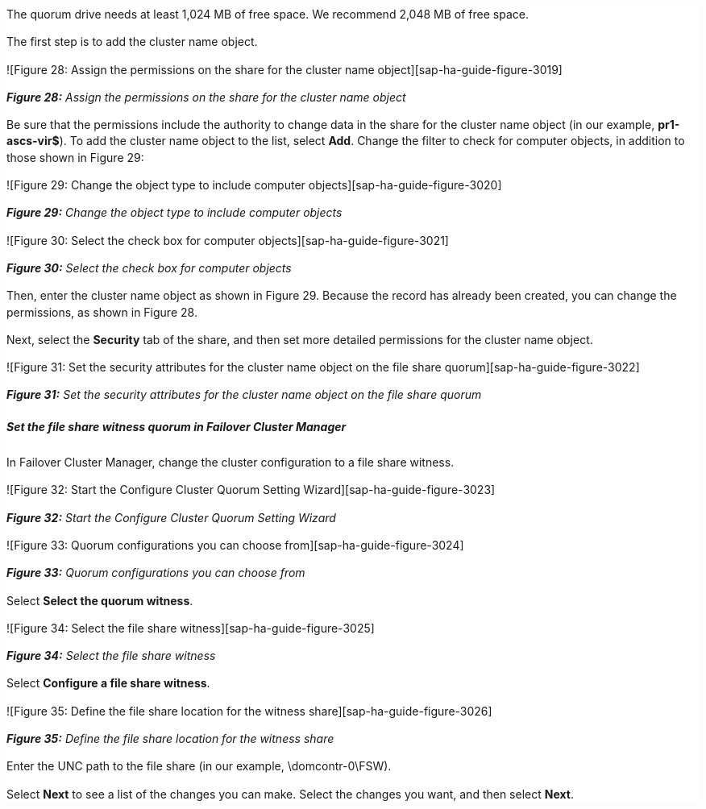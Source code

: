 The quorum drive needs at least 1,024 MB of free space. We recommend 2,048 MB of free space.

The first step is to add the cluster name object.

![Figure 28: Assign the permissions on the share for the cluster name object][sap-ha-guide-figure-3019]

_**Figure 28:** Assign the permissions on the share for the cluster name object_

Be sure that the permissions include the authority to change data in the share for the cluster name object (in our example, **pr1-ascs-vir$**). To add the cluster name object to the list, select **Add**. Change the filter to check for computer objects, in addition to those shown in Figure 29:

![Figure 29: Change the object type to include computer objects][sap-ha-guide-figure-3020]

_**Figure 29:** Change the object type to include computer objects_

![Figure 30: Select the check box for computer objects][sap-ha-guide-figure-3021]

_**Figure 30:** Select the check box for computer objects_

Then, enter the cluster name object as shown in Figure 29. Because the record has already been created, you can change the permissions, as shown in Figure 28.

Next, select the **Security** tab of the share, and then set more detailed permissions for the cluster name object.

![Figure 31: Set the security attributes for the cluster name object on the file share quorum][sap-ha-guide-figure-3022]

_**Figure 31:** Set the security attributes for the cluster name object on the file share quorum_

##### <a name="4c08c387-78a0-46b1-9d27-b497b08cac3d"></a> Set the file share witness quorum in Failover Cluster Manager
In Failover Cluster Manager, change the cluster configuration to a file share witness.

![Figure 32: Start the Configure Cluster Quorum Setting Wizard][sap-ha-guide-figure-3023]

***Figure 32:** Start the Configure Cluster Quorum Setting Wizard*

![Figure 33: Quorum configurations you can choose from][sap-ha-guide-figure-3024]

_**Figure 33:** Quorum configurations you can choose from_

Select **Select the quorum witness**.

![Figure 34: Select the file share witness][sap-ha-guide-figure-3025]

_**Figure 34:** Select the file share witness_

Select **Configure a file share witness**.

![Figure 35: Define the file share location for the witness share][sap-ha-guide-figure-3026]

_**Figure 35:** Define the file share location for the witness share_

Enter the UNC path to the file share (in our example, \\domcontr-0\FSW).

Select **Next** to see a list of the changes you can make. Select the changes you want, and then select **Next**.


[azure-cli]: /documentation/articles/xplat-cli-install/
[azure-ps]: /documentation/articles/powershell-install-configure/
[azure-subscription-service-limits]: /documentation/articles/azure-subscription-service-limits/
[azure-subscription-service-limits-subscription]: /documentation/articles/azure-subscription-service-limits/
[dbms-guide-2.1]: /documentation/articles/virtual-machines-windows-sap-dbms-guide/#c7abf1f0-c927-4a7c-9c1d-c7b5b3b7212f (Caching for VMs and VHDs)
[deployment-guide-2.2]: /documentation/articles/virtual-machines-windows-sap-deployment-guide/#42ee2bdb-1efc-4ec7-ab31-fe4c22769b94 (SAP Resources)
[deployment-guide-figure-11]: /documentation/articles/virtual-machines-windows-sap-deployment-guide/#figure-11
[deployment-guide-figure-14]: /documentation/articles/virtual-machines-windows-sap-deployment-guide/#figure-14
[deployment-guide-figure-5]: /documentation/articles/virtual-machines-windows-sap-deployment-guide/#figure-5
[deployment-guide-figure-6]: /documentation/articles/virtual-machines-windows-sap-deployment-guide/#figure-6
[deployment-guide-figure-7]: /documentation/articles/virtual-machines-windows-sap-deployment-guide/#figure-7
[deployment-guide-figure-azure-cli-installed]: /documentation/articles/virtual-machines-windows-sap-deployment-guide/#402488e5-f9bb-4b29-8063-1c5f52a892d0
[deploy-template-cli]: /documentation/articles/resource-group-template-deploy/#deploy-with-azure-cli-for-mac-linux-and-windows
[deploy-template-portal]: /documentation/articles/resource-group-template-deploy/#deploy-with-the-preview-portal
[deploy-template-powershell]: /documentation/articles/resource-group-template-deploy/#deploy-with-powershell
[getting-started]: /documentation/articles/virtual-machines-windows-sap-get-started/
[getting-started-dbms]: /documentation/articles/virtual-machines-windows-sap-get-started/#1343ffe1-8021-4ce6-a08d-3a1553a4db82
[getting-started-windows-classic]: /documentation/articles/virtual-machines-windows-classic-sap-get-started/
[getting-started-windows-classic-dbms]: /documentation/articles/virtual-machines-windows-classic-sap-get-started/#c5b77a14-f6b4-44e9-acab-4d28ff72a930
[ha-guide]: /documentation/articles/virtual-machines-windows-sap-high-availability-guide/
[install-extension-cli]: /documentation/articles/virtual-machines-linux-enable-aem/
[planning-guide-1.2]: /documentation/articles/virtual-machines-windows-sap-planning-guide/#e55d1e22-c2c8-460b-9897-64622a34fdff (Resources)
[planning-guide-5.5.3]: /documentation/articles/virtual-machines-windows-sap-planning-guide/#17e0d543-7e8c-4160-a7da-dd7117a1ad9d (Setting automount for attached disks)
[planning-guide-7]: /documentation/articles/virtual-machines-windows-sap-planning-guide/#96a77628-a05e-475d-9df3-fb82217e8f14 (Concepts of Cloud-Only deployment of SAP instances)
[planning-guide-microsoft-azure-networking]: /documentation/articles/virtual-machines-windows-sap-planning-guide/#61678387-8868-435d-9f8c-450b2424f5bd (Azure Networking)
[sap-ha-guide-7.3]: /documentation/articles/virtual-machines-windows-sap-high-availability-guide/#ddd878a0-9c2f-4b8e-8968-26ce60be1027 (High-availability DBMS instance)
[sap-ha-guide-8.6]: /documentation/articles/virtual-machines-windows-sap-high-availability-guide/#84c019fe-8c58-4dac-9e54-173efd4b2c30 (Set static IP addresses for the SAP virtual machines)
[sap-ha-guide-8.10]: /documentation/articles/virtual-machines-windows-sap-high-availability-guide/#e69e9a34-4601-47a3-a41c-d2e11c626c0c (Add Windows virtual machines to the domain)
[sap-ha-guide-8.12.1]: /documentation/articles/virtual-machines-windows-sap-high-availability-guide/#5eecb071-c703-4ccc-ba6d-fe9c6ded9d79 (Collect the cluster nodes in a cluster configuration)
[sap-ha-guide-8.12.3.1]: /documentation/articles/virtual-machines-windows-sap-high-availability-guide/#1c2788c3-3648-4e82-9e0d-e058e475e2a3 (Add the .NET Framework 3.5)
[sap-ha-guide-9.1.2]: /documentation/articles/virtual-machines-windows-sap-high-availability-guide/#eb5af918-b42f-4803-bb50-eff41f84b0b0 (Install the SAP first cluster node)
[sap-ha-guide-9.1.4]: /documentation/articles/virtual-machines-windows-sap-high-availability-guide/#10822f4f-32e7-4871-b63a-9b86c76ce761 (Add a probe port)
[sap-ha-guide-10.2]: /documentation/articles/virtual-machines-windows-sap-high-availability-guide/#5e959fa9-8fcd-49e5-a12c-37f6ba07b916 (Failover from node A to node B)
[powershell-install-configure]: /documentation/articles/powershell-install-configure/
[resource-group-authoring-templates]: /documentation/articles/resource-group-authoring-templates/
[resource-group-overview]: /documentation/articles/resource-group-overview/
[resource-groups-networking]: /documentation/articles/resource-groups-networking/
[storage-azure-cli]: /documentation/articles/storage-azure-cli/
[storage-azure-cli-copy-blobs]: /documentation/articles/storage-azure-cli/#copy-blobs
[storage-introduction]: /documentation/articles/storage-introduction/
[storage-powershell-guide-full-copy-vhd]: /documentation/articles/storage-powershell-guide-full/#how-to-copy-blobs-from-one-storage-container-to-another
[storage-premium-storage-preview-portal]: /documentation/articles/storage-premium-storage/
[storage-redundancy]: /documentation/articles/storage-redundancy/
[storage-scalability-targets]: /documentation/articles/storage-scalability-targets/
[storage-use-azcopy]: /documentation/articles/storage-use-azcopy/
[virtual-machines-linux-attach-disk-portal]: /documentation/articles/virtual-machines-linux-attach-disk-portal/
[virtual-machines-windows-attach-disk-portal]: /documentation/articles/virtual-machines-windows-attach-disk-portal/
[virtual-machines-azurerm-versus-azuresm]: /documentation/articles/virtual-machines-windows-compare-deployment-models/
[virtual-machines-windows-classic-configure-oracle-data-guard]: /documentation/articles/virtual-machines-windows-classic-configure-oracle-data-guard/
[virtual-machines-linux-agent-user-guide]: /documentation/articles/virtual-machines-linux-agent-user-guide/
[virtual-machines-linux-agent-user-guide-command-line-options]: /documentation/articles/virtual-machines-linux-agent-user-guide/#command-line-options
[virtual-machines-linux-capture-image]: /documentation/articles/virtual-machines-linux-capture-image/
[virtual-machines-linux-capture-image-capture]: /documentation/articles/virtual-machines-linux-capture-image/#capture-the-vm
[virtual-machines-windows-capture-image]: /documentation/articles/virtual-machines-windows-capture-image/
[virtual-machines-windows-capture-image-capture]: /documentation/articles/virtual-machines-windows-capture-image/#capture-the-vm
[virtual-machines-linux-configure-lvm]: /documentation/articles/virtual-machines-linux-configure-lvm/
[virtual-machines-linux-configure-raid]: /documentation/articles/virtual-machines-linux-configure-raid/
[virtual-machines-linux-classic-create-upload-vhd-step-1]: /documentation/articles/virtual-machines-linux-classic-create-upload-vhd/#step-1-prepare-the-image-to-be-uploaded
[virtual-machines-linux-create-upload-vhd-suse]: /documentation/articles/virtual-machines-linux-suse-create-upload-vhd/
[virtual-machines-linux-redhat-create-upload-vhd]: /documentation/articles/virtual-machines-linux-redhat-create-upload-vhd/
[virtual-machines-linux-how-to-attach-disk]: /documentation/articles/virtual-machines-linux-add-disk/
[virtual-machines-linux-how-to-attach-disk-how-to-initialize-a-new-data-disk-in-linux]: /documentation/articles/virtual-machines-linux-add-disk/#connect-to-the-linux-vm-to-mount-the-new-disk
[virtual-machines-linux-tutorial]: /documentation/articles/virtual-machines-linux-quick-create-cli/
[virtual-machines-linux-update-agent]: /documentation/articles/virtual-machines-linux-update-agent/
[virtual-machines-manage-availability]: /documentation/articles/virtual-machines-windows-manage-availability/
[virtual-machines-ps-create-preconfigure-windows-resource-manager-vms]: /documentation/articles/virtual-machines-windows-ps-create/
[virtual-machines-sizes]: /documentation/articles/virtual-machines-windows-sizes/
[virtual-machines-windows-classic-ps-sql-alwayson-availability-groups]: /documentation/articles/virtual-machines-windows-classic-ps-sql-alwayson-availability-groups/
[virtual-machines-windows-classic-ps-sql-int-listener]: /documentation/articles/virtual-machines-windows-classic-ps-sql-int-listener/
[virtual-machines-windows-portal-sql-alwayson-availability-groups-manual]: /documentation/articles/virtual-machines-windows-portal-sql-alwayson-availability-groups-manual/
[virtual-machines-windows-portal-sql-alwayson-int-listener]: /documentation/articles/virtual-machines-windows-portal-sql-alwayson-int-listener/
[virtual-machines-sql-server-high-availability-and-disaster-recovery-solutions]: /documentation/articles/virtual-machines-windows-sql-high-availability-dr/
[virtual-machines-sql-server-infrastructure-services]: /documentation/articles/virtual-machines-windows-sql-server-iaas-overview/
[virtual-machines-sql-server-performance-best-practices]: /documentation/articles/virtual-machines-windows-sql-performance/
[virtual-machines-upload-image-windows-resource-manager]: /documentation/articles/virtual-machines-windows-upload-image/
[virtual-machines-windows-tutorial]: /documentation/articles/virtual-machines-windows-hero-tutorial/
[virtual-network-deploy-multinic-arm-cli]: /documentation/articles/virtual-network-deploy-multinic-arm-cli/
[virtual-network-deploy-multinic-arm-ps]: /documentation/articles/virtual-network-deploy-multinic-arm-ps/
[virtual-network-deploy-multinic-arm-template]: /documentation/articles/virtual-network-deploy-multinic-arm-template/
[virtual-networks-configure-vnet-to-vnet-connection]: /documentation/articles/vpn-gateway-vnet-vnet-rm-ps/
[virtual-networks-create-vnet-arm-pportal]: /documentation/articles/virtual-networks-create-vnet-arm-pportal/
[virtual-networks-manage-dns-in-vnet]: /documentation/articles/virtual-networks-name-resolution-for-vms-and-role-instances/
[virtual-networks-multiple-nics]: /documentation/articles/virtual-networks-multiple-nics/
[virtual-networks-nsg]: /documentation/articles/virtual-networks-nsg/
[virtual-networks-reserved-private-ip]: /documentation/articles/virtual-networks-static-private-ip-arm-ps/
[virtual-networks-static-private-ip-arm-pportal]: /documentation/articles/virtual-networks-static-private-ip-arm-pportal/
[virtual-networks-udr-overview]: /documentation/articles/virtual-networks-udr-overview/
[vpn-gateway-about-vpn-devices]: /documentation/articles/vpn-gateway-about-vpn-devices/
[vpn-gateway-create-site-to-site-rm-powershell]: /documentation/articles/vpn-gateway-create-site-to-site-rm-powershell/
[vpn-gateway-cross-premises-options]: /documentation/articles/vpn-gateway-plan-design/
[vpn-gateway-site-to-site-create]: /documentation/articles/vpn-gateway-howto-site-to-site-resource-manager-portal/
[vpn-gateway-vpn-faq]: /documentation/articles/vpn-gateway-vpn-faq/
[xplat-cli]: /documentation/articles/xplat-cli-install/
[xplat-cli-azure-resource-manager]: /documentation/articles/xplat-cli-azure-resource-manager/